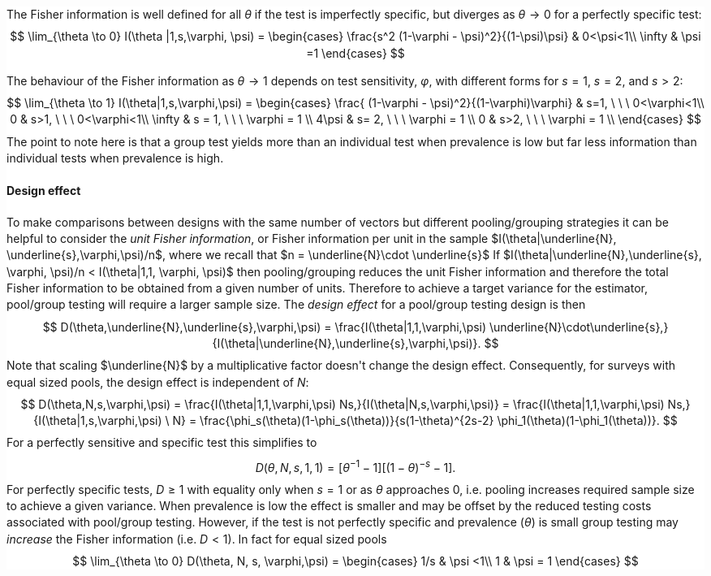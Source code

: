 The Fisher information is well defined for all $\theta$ if the test is imperfectly specific, but diverges as $\theta \to 0$ for a perfectly specific test:
$$
\lim_{\theta \to 0} I(\theta |1,s,\varphi, \psi) =
\begin{cases}
 \frac{s^2 (1-\varphi - \psi)^2}{(1-\psi)\psi}  &  0<\psi<1\\
\infty & \psi =1
\end{cases}
$$

The behaviour of the Fisher information as $\theta \to 1$ depends on test sensitivity, $\varphi$, with different forms for $s =1$, $s = 2$, and $s>2$:
$$
\lim_{\theta \to 1} I(\theta|1,s,\varphi,\psi) =
\begin{cases}
\frac{ (1-\varphi - \psi)^2}{(1-\varphi)\varphi} &  s=1, \ \ \ 0<\varphi<1\\
0 & s>1, \ \ \  0<\varphi<1\\
\infty & s = 1, \ \ \ \varphi = 1 \\
4\psi & s= 2, \ \ \ \varphi = 1 \\
0 & s>2, \ \ \ \varphi = 1 \\
\end{cases}
$$
The point to note here is that a group test yields more than an individual test when prevalence is low but far less information than individual tests when prevalence is high.

#### Design effect

To make comparisons between designs with the same number of vectors but different pooling/grouping strategies it can be helpful to consider the *unit Fisher information*, or Fisher information per unit in the sample $I(\theta|\underline{N}, \underline{s},\varphi,\psi)/n$, where we recall that $n = \underline{N}\cdot \underline{s}$ If $I(\theta|\underline{N},\underline{s}, \varphi, \psi)/n < I(\theta|1,1, \varphi, \psi)$ then pooling/grouping reduces the unit Fisher information and therefore the total Fisher information to be obtained from a given number of units. Therefore to achieve a target variance for the estimator, pool/group testing will require a larger sample size. The *design effect* for a pool/group testing design is then
$$
D(\theta,\underline{N},\underline{s},\varphi,\psi) = \frac{I(\theta|1,1,\varphi,\psi) \underline{N}\cdot\underline{s},}{I(\theta|\underline{N},\underline{s},\varphi,\psi)}.
$$
Note that scaling $\underline{N}$ by a multiplicative factor doesn't change the design effect. Consequently, for surveys with equal sized pools, the design effect is independent of $N$:
$$
D(\theta,N,s,\varphi,\psi)
= \frac{I(\theta|1,1,\varphi,\psi) Ns,}{I(\theta|N,s,\varphi,\psi)}
= \frac{I(\theta|1,1,\varphi,\psi) Ns,}{I(\theta|1,s,\varphi,\psi) \ N}
= \frac{\phi_s(\theta)(1-\phi_s(\theta))}{s(1-\theta)^{2s-2} \phi_1(\theta)(1-\phi_1(\theta))}.
$$
 For a perfectly sensitive and specific test this simplifies to
$$
D(\theta,N,s,1,1) = \left[ \theta^{-1} - 1\right]\left[(1-\theta)^{-s} - 1\right].
$$
For perfectly specific tests, $D\geq 1$ with equality only when $s = 1$ or as $\theta$ approaches 0, i.e. pooling increases required sample size to achieve a given variance. When prevalence is low the effect is smaller and may be offset by the reduced testing costs associated with pool/group testing. However, if the test is not perfectly specific and prevalence ($\theta$) is small group testing may *increase* the Fisher information (i.e. $D<1$). In fact for equal sized pools
$$
\lim_{\theta \to 0} D(\theta, N, s, \varphi,\psi) =
\begin{cases}
1/s & \psi <1\\
1 & \psi = 1
\end{cases}
$$
